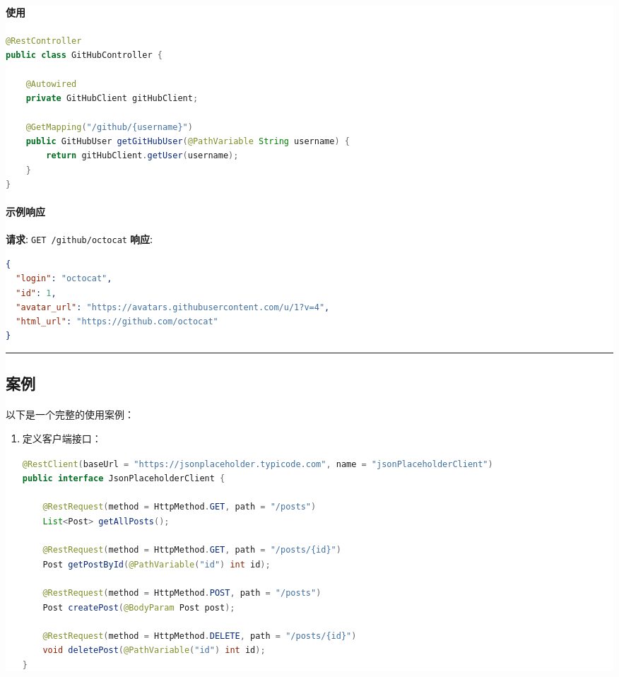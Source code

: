 #### 使用

```java
@RestController
public class GitHubController {

    @Autowired
    private GitHubClient gitHubClient;

    @GetMapping("/github/{username}")
    public GitHubUser getGitHubUser(@PathVariable String username) {
        return gitHubClient.getUser(username);
    }
}
```

#### 示例响应

**请求**: `GET /github/octocat`
**响应**:

```json
{
  "login": "octocat",
  "id": 1,
  "avatar_url": "https://avatars.githubusercontent.com/u/1?v=4",
  "html_url": "https://github.com/octocat"
}
```



---

## 案例

以下是一个完整的使用案例：

1. 定义客户端接口：
   ```java
   @RestClient(baseUrl = "https://jsonplaceholder.typicode.com", name = "jsonPlaceholderClient")
   public interface JsonPlaceholderClient {
   
       @RestRequest(method = HttpMethod.GET, path = "/posts")
       List<Post> getAllPosts();
   
       @RestRequest(method = HttpMethod.GET, path = "/posts/{id}")
       Post getPostById(@PathVariable("id") int id);
   
       @RestRequest(method = HttpMethod.POST, path = "/posts")
       Post createPost(@BodyParam Post post);
   
       @RestRequest(method = HttpMethod.DELETE, path = "/posts/{id}")
       void deletePost(@PathVariable("id") int id);
   }
   ```
